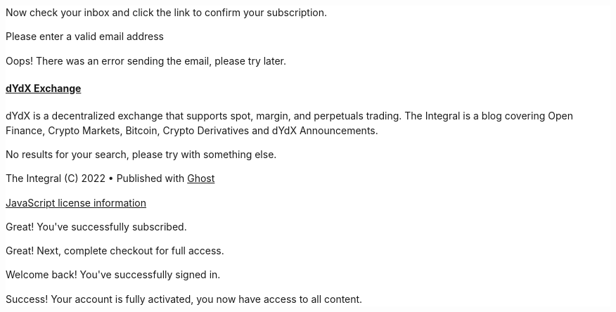 Now check your inbox and click the link to confirm your subscription.

Please enter a valid email address

Oops! There was an error sending the email, please try later.

[ ](https://integral.dydx.exchange/author/dydx/)

####  [dYdX Exchange](https://integral.dydx.exchange/author/dydx/)

dYdX is a decentralized exchange that supports spot, margin, and perpetuals
trading. The Integral is a blog covering Open Finance, Crypto Markets,
Bitcoin, Crypto Derivatives and dYdX Announcements.

No results for your search, please try with something else.

The Integral (C) 2022   •   Published with [Ghost](https://ghost.org)

[ ](https://t.me/joinchat/GBnMlBb9mQblQck2pThTgw) [
](https://www.linkedin.com/company/dydx/) [
](https://twitter.com/dydxprotocol)

[JavaScript license
information](https://integral.dydx.exchange/assets/html/javascript.html?v=c7f248bd02)

Great! You've successfully subscribed.

Great! Next, complete checkout for full access.

Welcome back! You've successfully signed in.

Success! Your account is fully activated, you now have access to all content.


